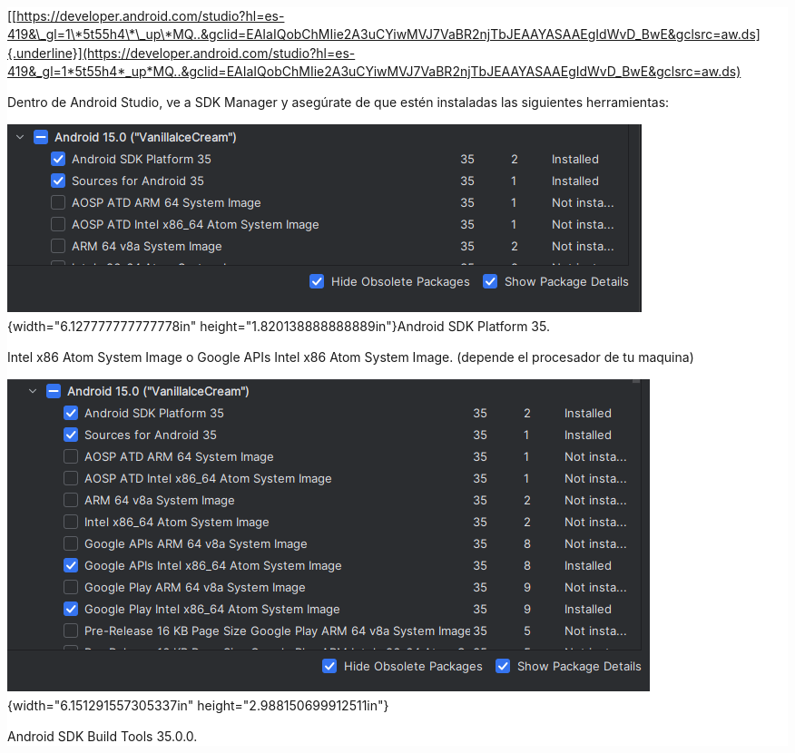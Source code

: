 [[https://developer.android.com/studio?hl=es-419&\_gl=1\*5t55h4\*\_up\*MQ..&gclid=EAIaIQobChMIie2A3uCYiwMVJ7VaBR2njTbJEAAYASAAEgIdWvD_BwE&gclsrc=aw.ds]{.underline}](https://developer.android.com/studio?hl=es-419&_gl=1*5t55h4*_up*MQ..&gclid=EAIaIQobChMIie2A3uCYiwMVJ7VaBR2njTbJEAAYASAAEgIdWvD_BwE&gclsrc=aw.ds)

Dentro de Android Studio, ve a SDK Manager y asegúrate de que estén
instaladas las siguientes herramientas:

![alt text](media/media/image32.png){width="6.127777777777778in"
height="1.820138888888889in"}Android SDK Platform 35.

Intel x86 Atom System Image o Google APIs Intel x86 Atom System Image.
(depende el procesador de tu maquina)

![alt text](media/media/image33.png){width="6.151291557305337in"
height="2.988150699912511in"}

Android SDK Build Tools 35.0.0.

